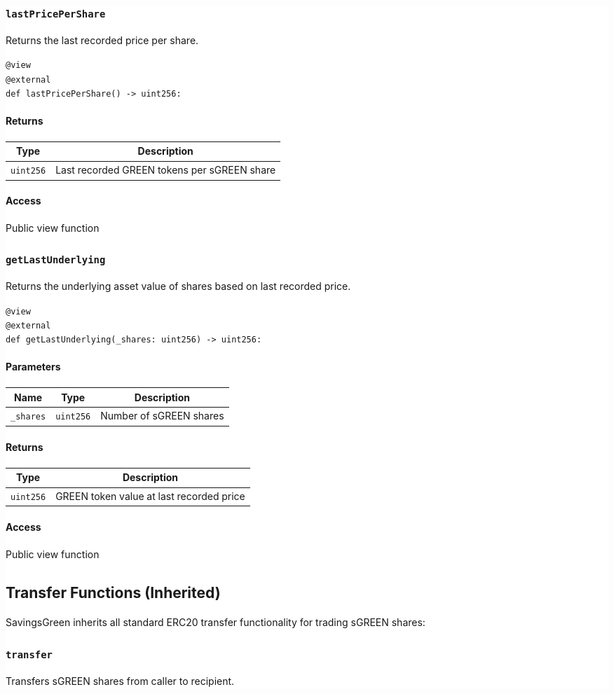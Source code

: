 ### `lastPricePerShare`

Returns the last recorded price per share.

```vyper
@view
@external
def lastPricePerShare() -> uint256:
```

#### Returns

| Type      | Description                                 |
| --------- | ------------------------------------------- |
| `uint256` | Last recorded GREEN tokens per sGREEN share |

#### Access

Public view function

### `getLastUnderlying`

Returns the underlying asset value of shares based on last recorded price.

```vyper
@view
@external
def getLastUnderlying(_shares: uint256) -> uint256:
```

#### Parameters

| Name      | Type      | Description             |
| --------- | --------- | ----------------------- |
| `_shares` | `uint256` | Number of sGREEN shares |

#### Returns

| Type      | Description                              |
| --------- | ---------------------------------------- |
| `uint256` | GREEN token value at last recorded price |

#### Access

Public view function

## Transfer Functions (Inherited)

SavingsGreen inherits all standard ERC20 transfer functionality for trading sGREEN shares:

### `transfer`

Transfers sGREEN shares from caller to recipient.
